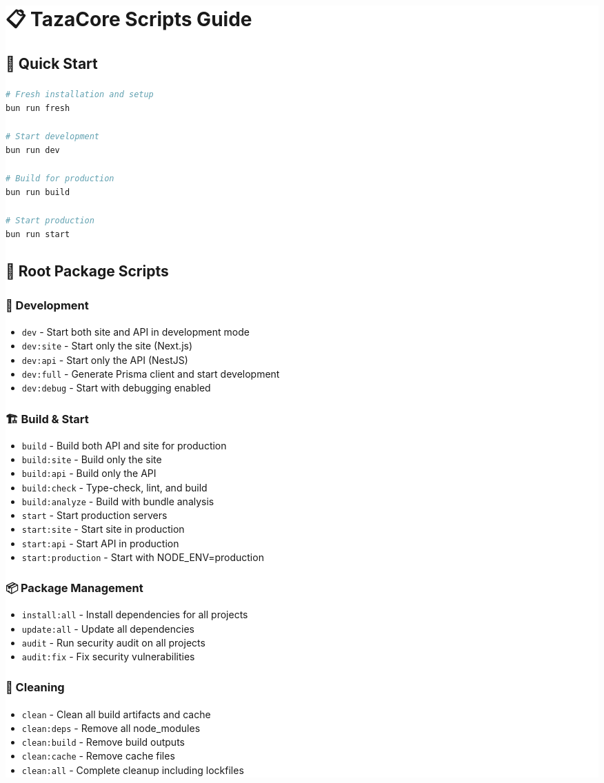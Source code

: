 # 📋 TazaCore Scripts Guide

## 🚀 Quick Start

```bash
# Fresh installation and setup
bun run fresh

# Start development
bun run dev

# Build for production
bun run build

# Start production
bun run start
```

## 📁 Root Package Scripts

### 🔧 Development
- `dev` - Start both site and API in development mode
- `dev:site` - Start only the site (Next.js)
- `dev:api` - Start only the API (NestJS)
- `dev:full` - Generate Prisma client and start development
- `dev:debug` - Start with debugging enabled

### 🏗️ Build & Start
- `build` - Build both API and site for production
- `build:site` - Build only the site
- `build:api` - Build only the API
- `build:check` - Type-check, lint, and build
- `build:analyze` - Build with bundle analysis
- `start` - Start production servers
- `start:site` - Start site in production
- `start:api` - Start API in production
- `start:production` - Start with NODE_ENV=production

### 📦 Package Management
- `install:all` - Install dependencies for all projects
- `update:all` - Update all dependencies
- `audit` - Run security audit on all projects
- `audit:fix` - Fix security vulnerabilities

### 🧹 Cleaning
- `clean` - Clean all build artifacts and cache
- `clean:deps` - Remove all node_modules
- `clean:build` - Remove build outputs
- `clean:cache` - Remove cache files
- `clean:all` - Complete cleanup including lockfiles
